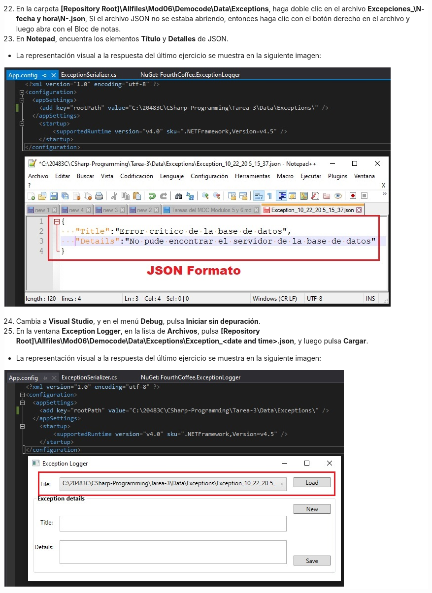 22. En la carpeta **[Repository Root]\Allfiles\Mod06\Democode\Data\Exceptions**, haga doble clic en el archivo **Excepciones_\N- fecha y hora\N-.json**, Si el archivo JSON no se estaba abriendo, entonces haga clic con el botón derecho en el archivo y luego abra con el Bloc de notas.
23. En **Notepad**, encuentra los elementos **Título** y **Detalles** de JSON.

- La representación visual a la respuesta del último ejercicio se muestra en la siguiente imagen:

 ![alt text](./Images/Fig-6-ExceptionJSONFile.jpg "Contenido del JSON Exception file !!!")

24. Cambia a **Visual Studio**, y en el menú **Debug**, pulsa **Iniciar sin depuración**.
25. En la ventana **Exception Logger**, en la lista de **Archivos**, pulsa **[Repository Root]\Allfiles\Mod06\Democode\Data\Exceptions\Exception_\<date and time\>.json**, y luego pulsa **Cargar**. 

- La representación visual a la respuesta del último ejercicio se muestra en la siguiente imagen:

 ![alt text](./Images/Fig-7-CargarExceptionJSONFile.jpg "Deserializando el Contenido del JSON Exception file !!!")
